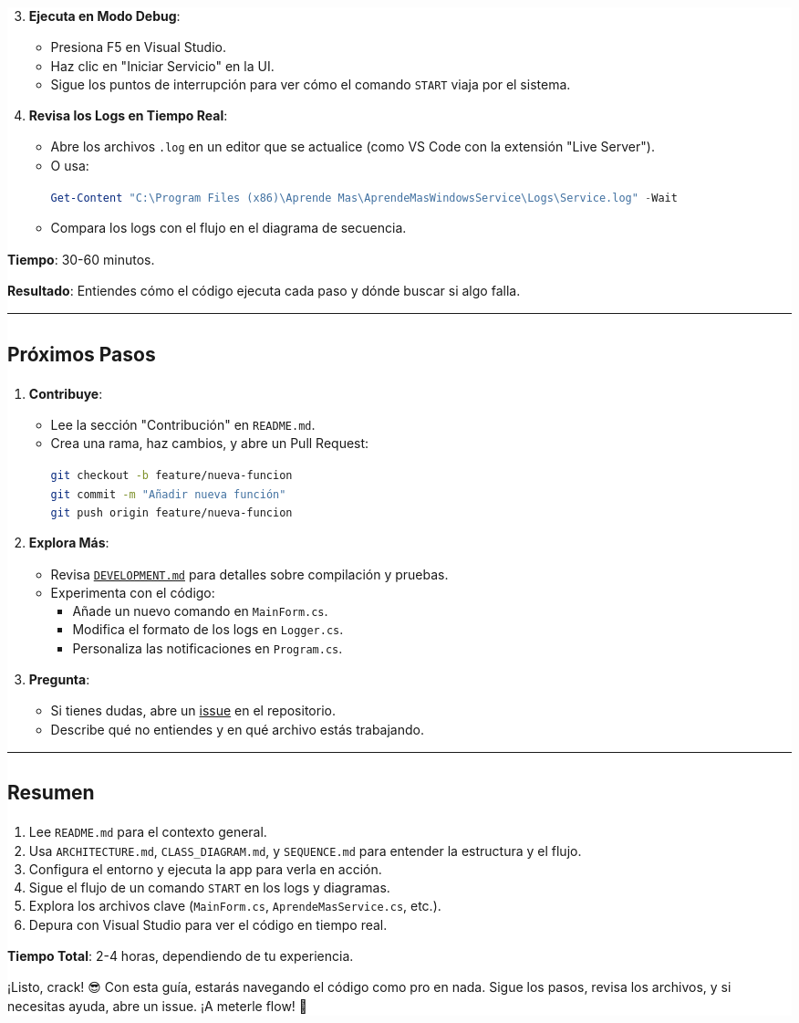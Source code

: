 3. **Ejecuta en Modo Debug**:
   - Presiona F5 en Visual Studio.
   - Haz clic en "Iniciar Servicio" en la UI.
   - Sigue los puntos de interrupción para ver cómo el comando `START` viaja por el sistema.

4. **Revisa los Logs en Tiempo Real**:
   - Abre los archivos `.log` en un editor que se actualice (como VS Code con la extensión "Live Server").
   - O usa:
     ```powershell
     Get-Content "C:\Program Files (x86)\Aprende Mas\AprendeMasWindowsService\Logs\Service.log" -Wait
     ```
   - Compara los logs con el flujo en el diagrama de secuencia.

**Tiempo**: 30-60 minutos.

**Resultado**: Entiendes cómo el código ejecuta cada paso y dónde buscar si algo falla.

---

## Próximos Pasos

1. **Contribuye**:
   - Lee la sección "Contribución" en `README.md`.
   - Crea una rama, haz cambios, y abre un Pull Request:
     ```bash
     git checkout -b feature/nueva-funcion
     git commit -m "Añadir nueva función"
     git push origin feature/nueva-funcion
     ```

2. **Explora Más**:
   - Revisa [`DEVELOPMENT.md`](./DEVELOPMENT.md) para detalles sobre compilación y pruebas.
   - Experimenta con el código:
     - Añade un nuevo comando en `MainForm.cs`.
     - Modifica el formato de los logs en `Logger.cs`.
     - Personaliza las notificaciones en `Program.cs`.

3. **Pregunta**:
   - Si tienes dudas, abre un [issue](https://github.com/Mariano2025/aprende-mas/issues) en el repositorio.
   - Describe qué no entiendes y en qué archivo estás trabajando.

---

## Resumen

1. Lee `README.md` para el contexto general.
2. Usa `ARCHITECTURE.md`, `CLASS_DIAGRAM.md`, y `SEQUENCE.md` para entender la estructura y el flujo.
3. Configura el entorno y ejecuta la app para verla en acción.
4. Sigue el flujo de un comando `START` en los logs y diagramas.
5. Explora los archivos clave (`MainForm.cs`, `AprendeMasService.cs`, etc.).
6. Depura con Visual Studio para ver el código en tiempo real.

**Tiempo Total**: 2-4 horas, dependiendo de tu experiencia.

¡Listo, crack! 😎 Con esta guía, estarás navegando el código como pro en nada. Sigue los pasos, revisa los archivos, y si necesitas ayuda, abre un issue. ¡A meterle flow! 🚀